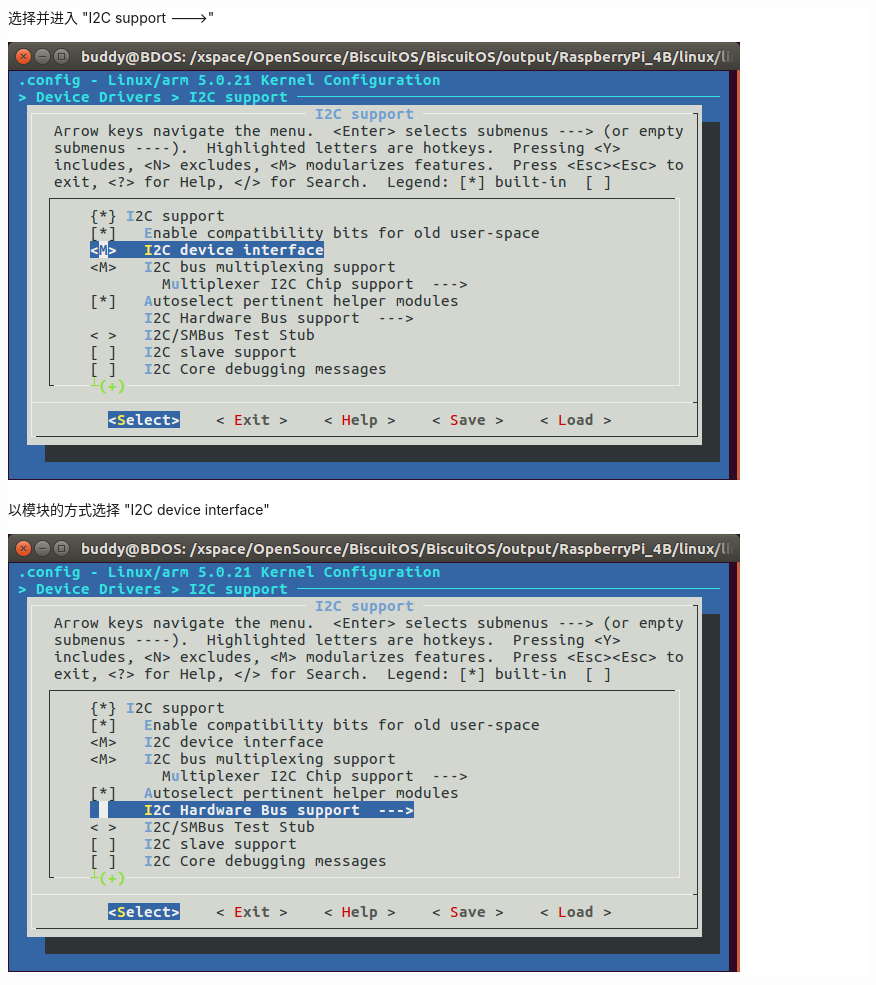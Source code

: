 选择并进入 "I2C support --->"

![](/assets/PDB/RPI/RPI000035.png)

以模块的方式选择 "I2C device interface"

![](/assets/PDB/RPI/RPI000036.png)
